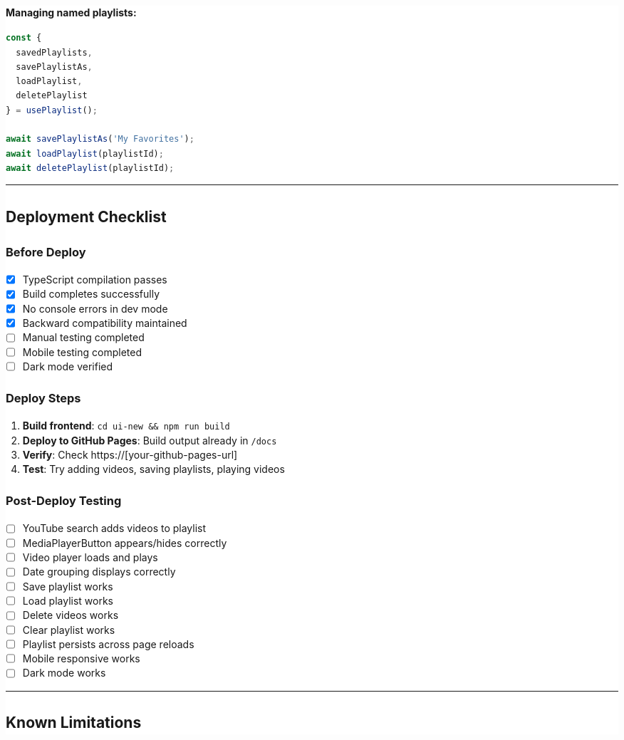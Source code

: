 **Managing named playlists:**
```typescript
const { 
  savedPlaylists, 
  savePlaylistAs, 
  loadPlaylist, 
  deletePlaylist 
} = usePlaylist();

await savePlaylistAs('My Favorites');
await loadPlaylist(playlistId);
await deletePlaylist(playlistId);
```

---

## Deployment Checklist

### Before Deploy
- [x] TypeScript compilation passes
- [x] Build completes successfully
- [x] No console errors in dev mode
- [x] Backward compatibility maintained
- [ ] Manual testing completed
- [ ] Mobile testing completed
- [ ] Dark mode verified

### Deploy Steps
1. **Build frontend**: `cd ui-new && npm run build`
2. **Deploy to GitHub Pages**: Build output already in `/docs`
3. **Verify**: Check https://[your-github-pages-url]
4. **Test**: Try adding videos, saving playlists, playing videos

### Post-Deploy Testing
- [ ] YouTube search adds videos to playlist
- [ ] MediaPlayerButton appears/hides correctly
- [ ] Video player loads and plays
- [ ] Date grouping displays correctly
- [ ] Save playlist works
- [ ] Load playlist works
- [ ] Delete videos works
- [ ] Clear playlist works
- [ ] Playlist persists across page reloads
- [ ] Mobile responsive works
- [ ] Dark mode works

---

## Known Limitations
